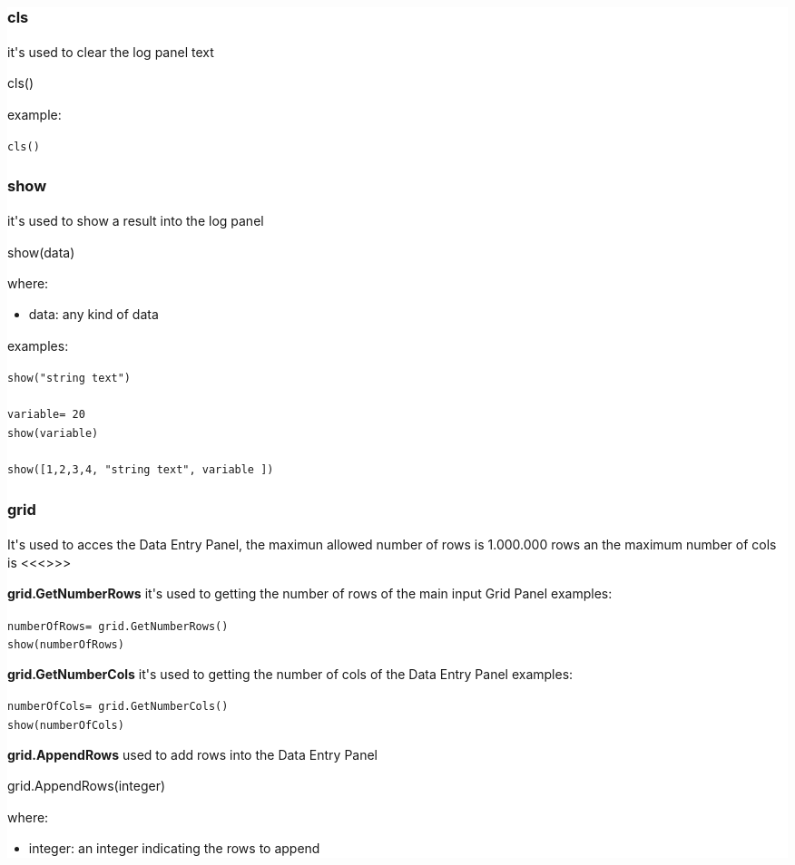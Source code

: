 ### cls ###
it's used to clear the log panel text

cls()

example:
```
cls()
```

### show ###
it's used to show a result into the log panel

show(data)

where:
  * data: any kind of data

examples:
```
show("string text")

variable= 20
show(variable)

show([1,2,3,4, "string text", variable ])
```

### grid ###
It's used to acces the Data Entry Panel, the maximun allowed number of rows is 1.000.000 rows an the maximum number of cols is <<<>>>

**grid.GetNumberRows**
it's used to getting the number of rows of the main input Grid Panel
examples:
```
numberOfRows= grid.GetNumberRows()
show(numberOfRows)
```

**grid.GetNumberCols**
it's used to getting the number of cols of the Data Entry Panel
examples:
```
numberOfCols= grid.GetNumberCols()
show(numberOfCols)
```

**grid.AppendRows**
used to add rows into the Data Entry Panel

grid.AppendRows(integer)

where:
  * integer: an integer indicating the rows to append
